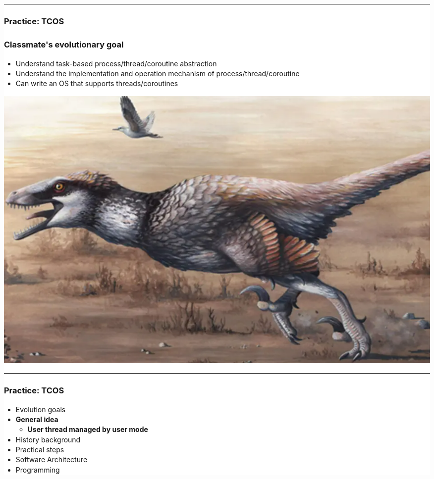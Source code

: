 
---
### Practice: TCOS
### Classmate's evolutionary goal
- Understand task-based process/thread/coroutine abstraction
- Understand the implementation and operation mechanism of process/thread/coroutine
- Can write an OS that supports threads/coroutines




![bg right:30% 100%](figs/dakotaraptor.png)

---
### Practice: TCOS
- Evolution goals
- **General idea**
     - **User thread managed by user mode**
- History background
- Practical steps
- Software Architecture
- Programming
